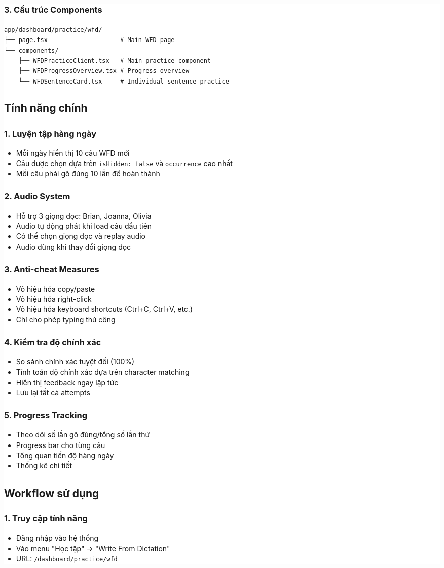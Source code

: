 ### 3. Cấu trúc Components

```
app/dashboard/practice/wfd/
├── page.tsx                    # Main WFD page
└── components/
    ├── WFDPracticeClient.tsx   # Main practice component
    ├── WFDProgressOverview.tsx # Progress overview
    └── WFDSentenceCard.tsx     # Individual sentence practice
```

## Tính năng chính

### 1. Luyện tập hàng ngày
- Mỗi ngày hiển thị 10 câu WFD mới
- Câu được chọn dựa trên `isHidden: false` và `occurrence` cao nhất
- Mỗi câu phải gõ đúng 10 lần để hoàn thành

### 2. Audio System
- Hỗ trợ 3 giọng đọc: Brian, Joanna, Olivia
- Audio tự động phát khi load câu đầu tiên
- Có thể chọn giọng đọc và replay audio
- Audio dừng khi thay đổi giọng đọc

### 3. Anti-cheat Measures
- Vô hiệu hóa copy/paste
- Vô hiệu hóa right-click
- Vô hiệu hóa keyboard shortcuts (Ctrl+C, Ctrl+V, etc.)
- Chỉ cho phép typing thủ công

### 4. Kiểm tra độ chính xác
- So sánh chính xác tuyệt đối (100%)
- Tính toán độ chính xác dựa trên character matching
- Hiển thị feedback ngay lập tức
- Lưu lại tất cả attempts

### 5. Progress Tracking
- Theo dõi số lần gõ đúng/tổng số lần thử
- Progress bar cho từng câu
- Tổng quan tiến độ hàng ngày
- Thống kê chi tiết

## Workflow sử dụng

### 1. Truy cập tính năng
- Đăng nhập vào hệ thống
- Vào menu "Học tập" → "Write From Dictation"
- URL: `/dashboard/practice/wfd`
